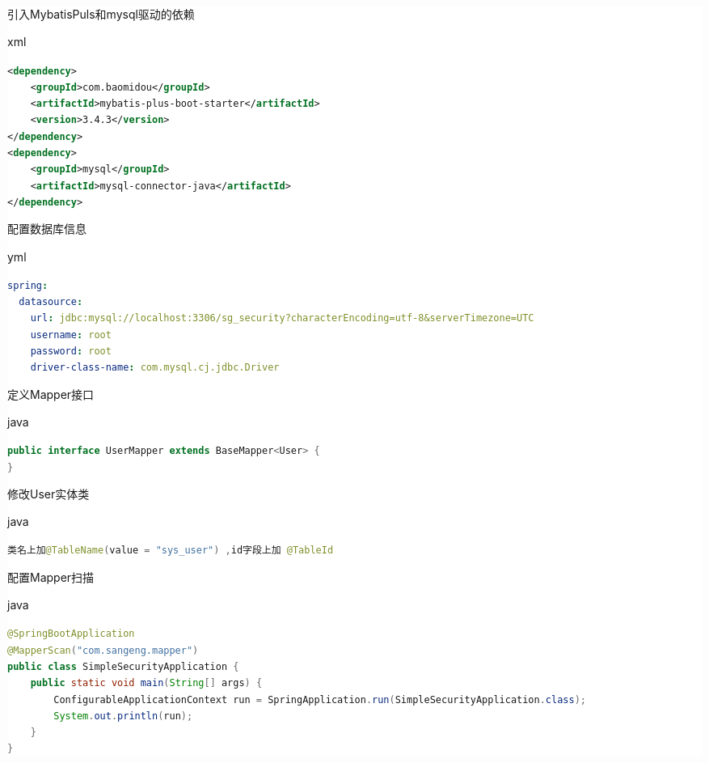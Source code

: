  引入MybatisPuls和mysql驱动的依赖

xml

```xml
<dependency>
    <groupId>com.baomidou</groupId>
    <artifactId>mybatis-plus-boot-starter</artifactId>
    <version>3.4.3</version>
</dependency>
<dependency>
    <groupId>mysql</groupId>
    <artifactId>mysql-connector-java</artifactId>
</dependency>
```

 配置数据库信息

yml

```yml
spring:
  datasource:
    url: jdbc:mysql://localhost:3306/sg_security?characterEncoding=utf-8&serverTimezone=UTC
    username: root
    password: root
    driver-class-name: com.mysql.cj.jdbc.Driver
```

 定义Mapper接口

java

```java
public interface UserMapper extends BaseMapper<User> {
}
```

 修改User实体类

java

```java
类名上加@TableName(value = "sys_user") ,id字段上加 @TableId
```

 配置Mapper扫描

java

```java
@SpringBootApplication
@MapperScan("com.sangeng.mapper")
public class SimpleSecurityApplication {
    public static void main(String[] args) {
        ConfigurableApplicationContext run = SpringApplication.run(SimpleSecurityApplication.class);
        System.out.println(run);
    }
}
```
